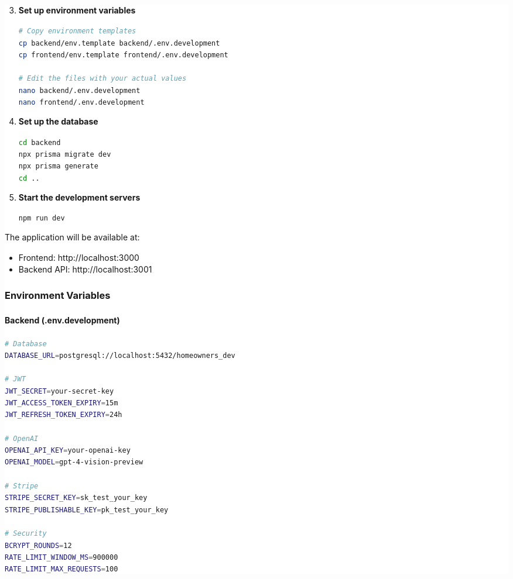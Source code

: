 3. **Set up environment variables**
   ```bash
   # Copy environment templates
   cp backend/env.template backend/.env.development
   cp frontend/env.template frontend/.env.development
   
   # Edit the files with your actual values
   nano backend/.env.development
   nano frontend/.env.development
   ```

4. **Set up the database**
   ```bash
   cd backend
   npx prisma migrate dev
   npx prisma generate
   cd ..
   ```

5. **Start the development servers**
   ```bash
   npm run dev
   ```

The application will be available at:
- Frontend: http://localhost:3000
- Backend API: http://localhost:3001

### Environment Variables

#### Backend (.env.development)
```bash
# Database
DATABASE_URL=postgresql://localhost:5432/homeowners_dev

# JWT
JWT_SECRET=your-secret-key
JWT_ACCESS_TOKEN_EXPIRY=15m
JWT_REFRESH_TOKEN_EXPIRY=24h

# OpenAI
OPENAI_API_KEY=your-openai-key
OPENAI_MODEL=gpt-4-vision-preview

# Stripe
STRIPE_SECRET_KEY=sk_test_your_key
STRIPE_PUBLISHABLE_KEY=pk_test_your_key

# Security
BCRYPT_ROUNDS=12
RATE_LIMIT_WINDOW_MS=900000
RATE_LIMIT_MAX_REQUESTS=100
```
